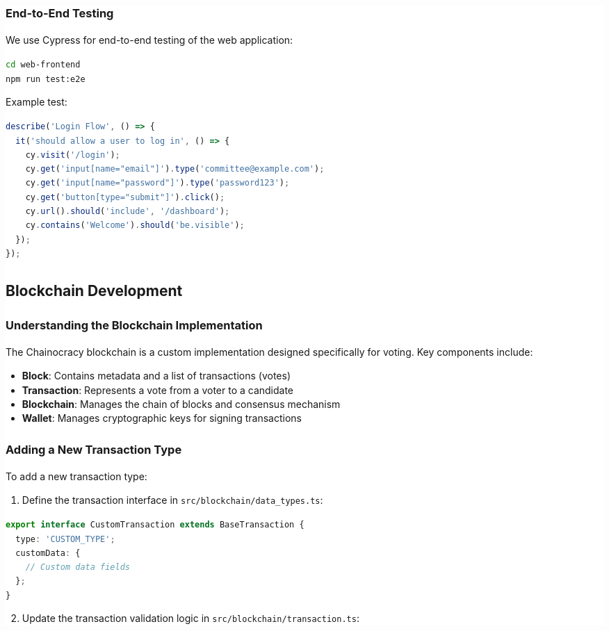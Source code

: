 ```typescript
```

### End-to-End Testing

We use Cypress for end-to-end testing of the web application:

```bash
cd web-frontend
npm run test:e2e
```

Example test:

```javascript
describe('Login Flow', () => {
  it('should allow a user to log in', () => {
    cy.visit('/login');
    cy.get('input[name="email"]').type('committee@example.com');
    cy.get('input[name="password"]').type('password123');
    cy.get('button[type="submit"]').click();
    cy.url().should('include', '/dashboard');
    cy.contains('Welcome').should('be.visible');
  });
});
```

## Blockchain Development

### Understanding the Blockchain Implementation

The Chainocracy blockchain is a custom implementation designed specifically for voting. Key components include:

- **Block**: Contains metadata and a list of transactions (votes)
- **Transaction**: Represents a vote from a voter to a candidate
- **Blockchain**: Manages the chain of blocks and consensus mechanism
- **Wallet**: Manages cryptographic keys for signing transactions

### Adding a New Transaction Type

To add a new transaction type:

1. Define the transaction interface in `src/blockchain/data_types.ts`:

```typescript
export interface CustomTransaction extends BaseTransaction {
  type: 'CUSTOM_TYPE';
  customData: {
    // Custom data fields
  };
}
```

2. Update the transaction validation logic in `src/blockchain/transaction.ts`:
